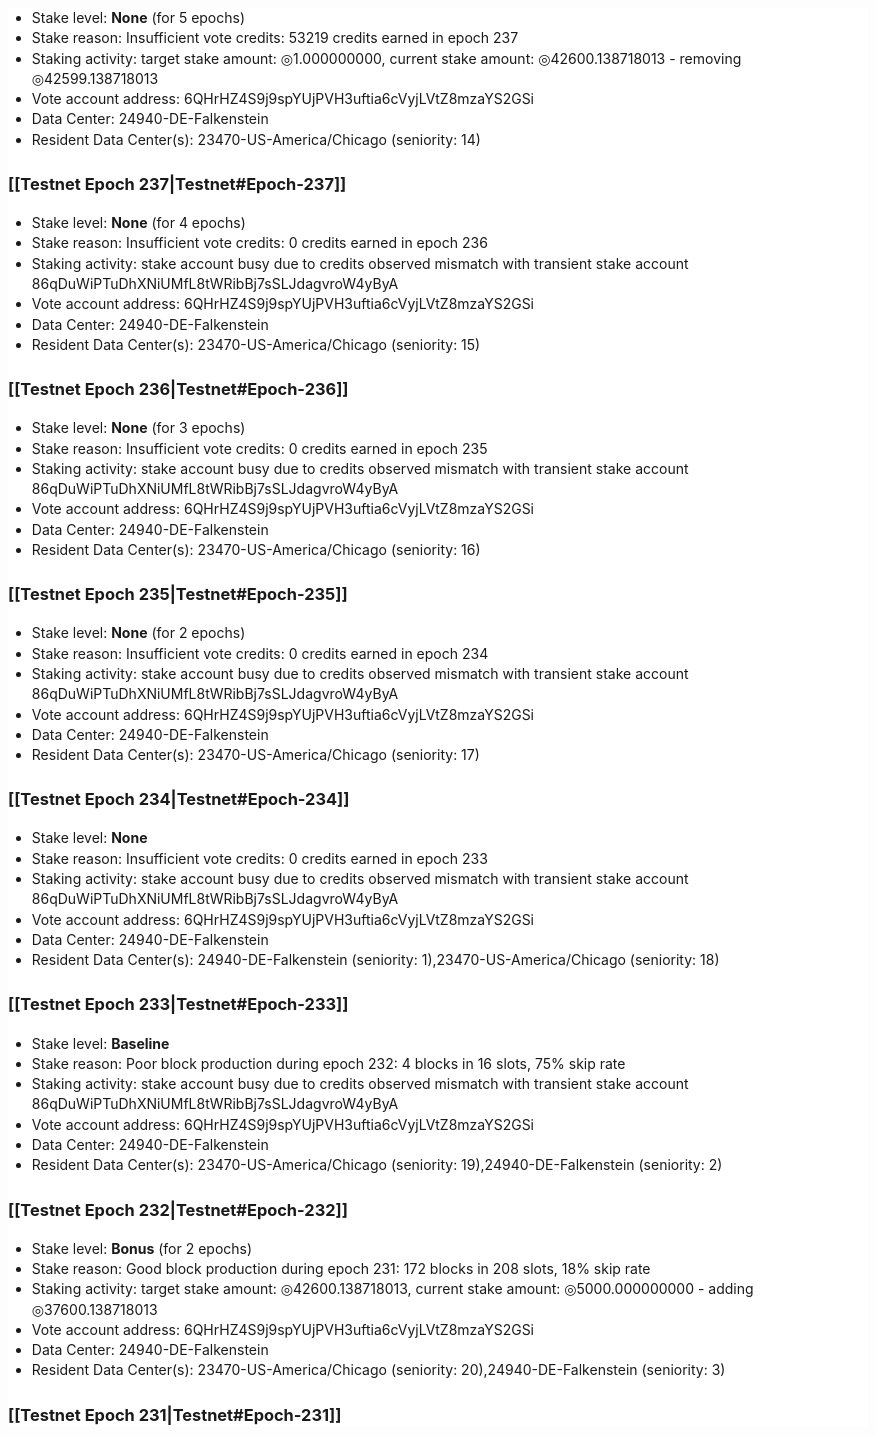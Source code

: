 * Stake level: **None** (for 5 epochs)
* Stake reason: Insufficient vote credits: 53219 credits earned in epoch 237
* Staking activity: target stake amount: ◎1.000000000, current stake amount: ◎42600.138718013 - removing ◎42599.138718013
* Vote account address: 6QHrHZ4S9j9spYUjPVH3uftia6cVyjLVtZ8mzaYS2GSi
* Data Center: 24940-DE-Falkenstein
* Resident Data Center(s): 23470-US-America/Chicago (seniority: 14)
### [[Testnet Epoch 237|Testnet#Epoch-237]]
* Stake level: **None** (for 4 epochs)
* Stake reason: Insufficient vote credits: 0 credits earned in epoch 236
* Staking activity: stake account busy due to credits observed mismatch with transient stake account 86qDuWiPTuDhXNiUMfL8tWRibBj7sSLJdagvroW4yByA
* Vote account address: 6QHrHZ4S9j9spYUjPVH3uftia6cVyjLVtZ8mzaYS2GSi
* Data Center: 24940-DE-Falkenstein
* Resident Data Center(s): 23470-US-America/Chicago (seniority: 15)
### [[Testnet Epoch 236|Testnet#Epoch-236]]
* Stake level: **None** (for 3 epochs)
* Stake reason: Insufficient vote credits: 0 credits earned in epoch 235
* Staking activity: stake account busy due to credits observed mismatch with transient stake account 86qDuWiPTuDhXNiUMfL8tWRibBj7sSLJdagvroW4yByA
* Vote account address: 6QHrHZ4S9j9spYUjPVH3uftia6cVyjLVtZ8mzaYS2GSi
* Data Center: 24940-DE-Falkenstein
* Resident Data Center(s): 23470-US-America/Chicago (seniority: 16)
### [[Testnet Epoch 235|Testnet#Epoch-235]]
* Stake level: **None** (for 2 epochs)
* Stake reason: Insufficient vote credits: 0 credits earned in epoch 234
* Staking activity: stake account busy due to credits observed mismatch with transient stake account 86qDuWiPTuDhXNiUMfL8tWRibBj7sSLJdagvroW4yByA
* Vote account address: 6QHrHZ4S9j9spYUjPVH3uftia6cVyjLVtZ8mzaYS2GSi
* Data Center: 24940-DE-Falkenstein
* Resident Data Center(s): 23470-US-America/Chicago (seniority: 17)
### [[Testnet Epoch 234|Testnet#Epoch-234]]
* Stake level: **None**
* Stake reason: Insufficient vote credits: 0 credits earned in epoch 233
* Staking activity: stake account busy due to credits observed mismatch with transient stake account 86qDuWiPTuDhXNiUMfL8tWRibBj7sSLJdagvroW4yByA
* Vote account address: 6QHrHZ4S9j9spYUjPVH3uftia6cVyjLVtZ8mzaYS2GSi
* Data Center: 24940-DE-Falkenstein
* Resident Data Center(s): 24940-DE-Falkenstein (seniority: 1),23470-US-America/Chicago (seniority: 18)
### [[Testnet Epoch 233|Testnet#Epoch-233]]
* Stake level: **Baseline**
* Stake reason: Poor block production during epoch 232: 4 blocks in 16 slots, 75% skip rate
* Staking activity: stake account busy due to credits observed mismatch with transient stake account 86qDuWiPTuDhXNiUMfL8tWRibBj7sSLJdagvroW4yByA
* Vote account address: 6QHrHZ4S9j9spYUjPVH3uftia6cVyjLVtZ8mzaYS2GSi
* Data Center: 24940-DE-Falkenstein
* Resident Data Center(s): 23470-US-America/Chicago (seniority: 19),24940-DE-Falkenstein (seniority: 2)
### [[Testnet Epoch 232|Testnet#Epoch-232]]
* Stake level: **Bonus** (for 2 epochs)
* Stake reason: Good block production during epoch 231: 172 blocks in 208 slots, 18% skip rate
* Staking activity: target stake amount: ◎42600.138718013, current stake amount: ◎5000.000000000 - adding ◎37600.138718013
* Vote account address: 6QHrHZ4S9j9spYUjPVH3uftia6cVyjLVtZ8mzaYS2GSi
* Data Center: 24940-DE-Falkenstein
* Resident Data Center(s): 23470-US-America/Chicago (seniority: 20),24940-DE-Falkenstein (seniority: 3)
### [[Testnet Epoch 231|Testnet#Epoch-231]]